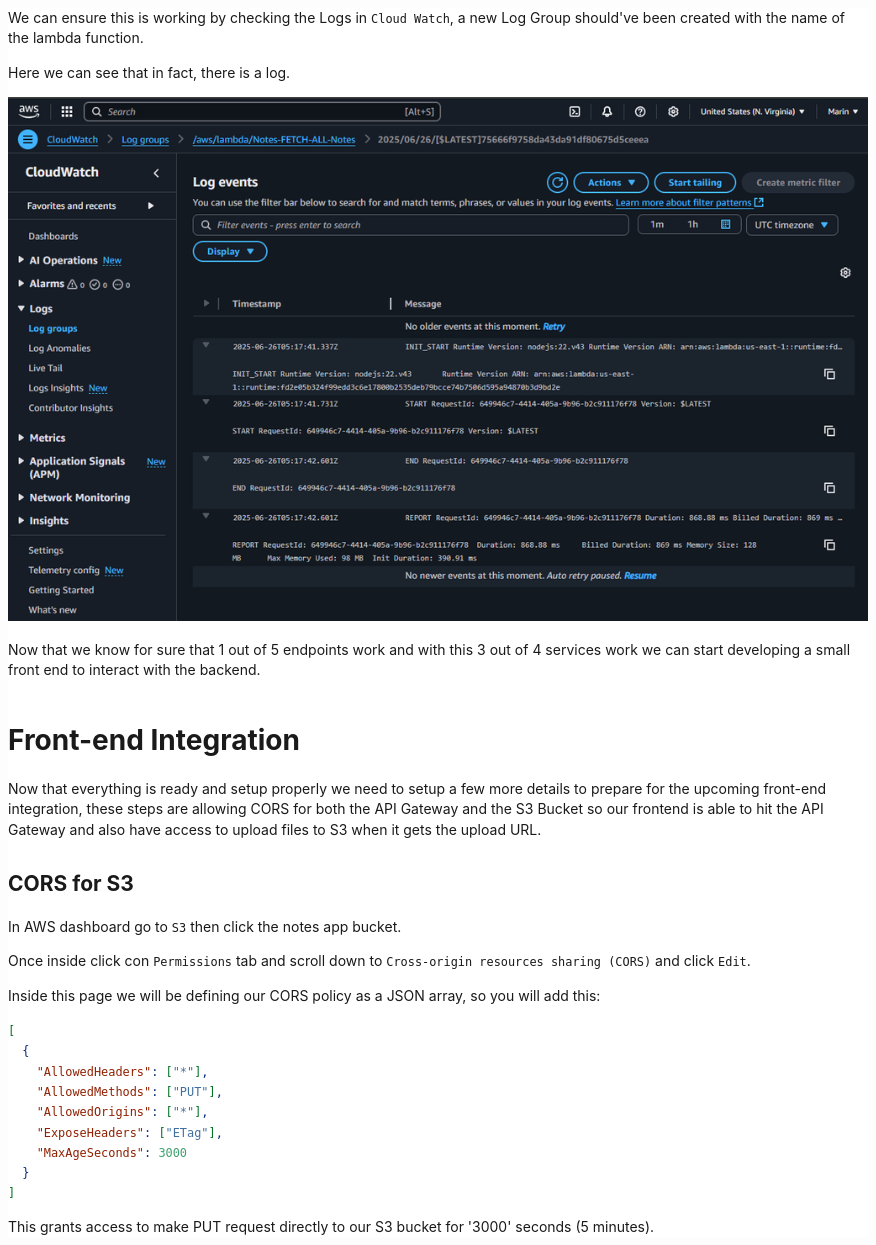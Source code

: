 We can ensure this is working by checking the Logs in `Cloud Watch`, a new Log Group should've been created with the name of the lambda function.

Here we can see that in fact, there is a log.

![Cloud Watch Early Test log](doc/images/cloudwatch-earlytest.png)

Now that we know for sure that 1 out of 5 endpoints work and with this 3 out of 4 services work we can start developing a small front end to interact with the backend.

# Front-end Integration
Now that everything is ready and setup properly we need to setup a few more details to prepare for the upcoming front-end integration, these steps are allowing CORS for both the API Gateway and the S3 Bucket so our frontend is able to hit the API Gateway and also have access to upload files to S3 when it gets the upload URL.

## CORS for S3
In AWS dashboard go to `S3` then click the notes app bucket.

Once inside click con `Permissions` tab and scroll down to `Cross-origin resources sharing (CORS)` and click `Edit`.

Inside this page we will be defining our CORS policy as a JSON array, so you will add this:

```JSON
[
  {
    "AllowedHeaders": ["*"],
    "AllowedMethods": ["PUT"],
    "AllowedOrigins": ["*"],
    "ExposeHeaders": ["ETag"],
    "MaxAgeSeconds": 3000
  }
]
```
This grants access to make PUT request directly to our S3 bucket for '3000' seconds (5 minutes).
